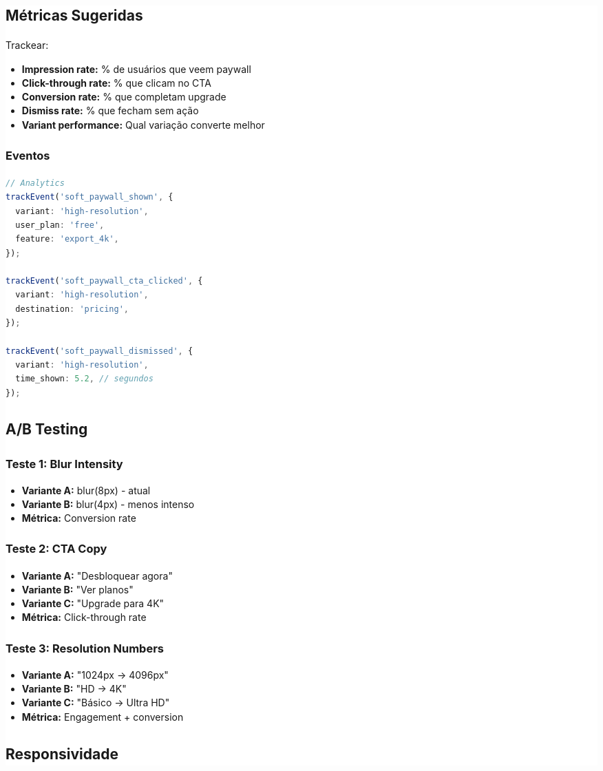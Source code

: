 ## Métricas Sugeridas

Trackear:
- **Impression rate:** % de usuários que veem paywall
- **Click-through rate:** % que clicam no CTA
- **Conversion rate:** % que completam upgrade
- **Dismiss rate:** % que fecham sem ação
- **Variant performance:** Qual variação converte melhor

### Eventos

```typescript
// Analytics
trackEvent('soft_paywall_shown', {
  variant: 'high-resolution',
  user_plan: 'free',
  feature: 'export_4k',
});

trackEvent('soft_paywall_cta_clicked', {
  variant: 'high-resolution',
  destination: 'pricing',
});

trackEvent('soft_paywall_dismissed', {
  variant: 'high-resolution',
  time_shown: 5.2, // segundos
});
```

## A/B Testing

### Teste 1: Blur Intensity
- **Variante A:** blur(8px) - atual
- **Variante B:** blur(4px) - menos intenso
- **Métrica:** Conversion rate

### Teste 2: CTA Copy
- **Variante A:** "Desbloquear agora"
- **Variante B:** "Ver planos"
- **Variante C:** "Upgrade para 4K"
- **Métrica:** Click-through rate

### Teste 3: Resolution Numbers
- **Variante A:** "1024px → 4096px"
- **Variante B:** "HD → 4K"
- **Variante C:** "Básico → Ultra HD"
- **Métrica:** Engagement + conversion

## Responsividade

